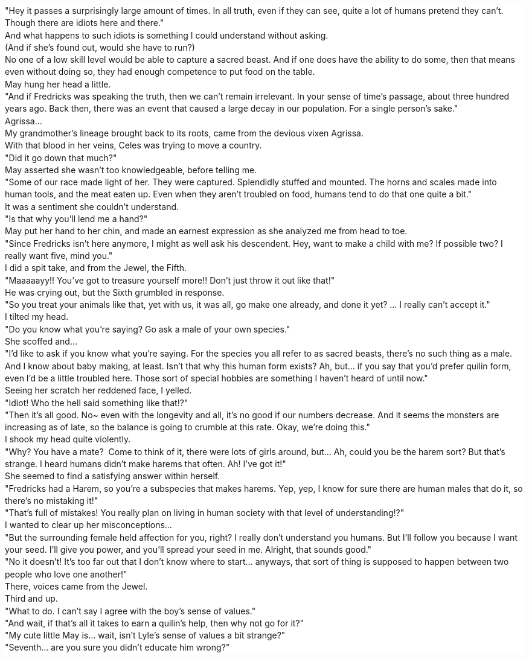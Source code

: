 "Hey it passes a surprisingly large amount of times. In all truth, even if they can see, quite a lot of humans pretend they can’t. Though there are idiots here and there."<br/>
And what happens to such idiots is something I could understand without asking.<br/>
(And if she’s found out, would she have to run?)<br/>
No one of a low skill level would be able to capture a sacred beast. And if one does have the ability to do some, then that means even without doing so, they had enough competence to put food on the table.<br/>
May hung her head a little.<br/>
"And if Fredricks was speaking the truth, then we can’t remain irrelevant. In your sense of time’s passage, about three hundred years ago. Back then, there was an event that caused a large decay in our population. For a single person’s sake."<br/>
Agrissa…<br/>
My grandmother’s lineage brought back to its roots, came from the devious vixen Agrissa.<br/>
With that blood in her veins, Celes was trying to move a country.<br/>
"Did it go down that much?"<br/>
May asserted she wasn’t too knowledgeable, before telling me.<br/>
"Some of our race made light of her. They were captured. Splendidly stuffed and mounted. The horns and scales made into human tools, and the meat eaten up. Even when they aren’t troubled on food, humans tend to do that one quite a bit."<br/>
It was a sentiment she couldn’t understand.<br/>
"Is that why you’ll lend me a hand?"<br/>
May put her hand to her chin, and made an earnest expression as she analyzed me from head to toe.<br/>
"Since Fredricks isn’t here anymore, I might as well ask his descendent. Hey, want to make a child with me? If possible two? I really want five, mind you."<br/>
I did a spit take, and from the Jewel, the Fifth.<br/>
"Maaaaayy!! You’ve got to treasure yourself more!! Don’t just throw it out like that!"<br/>
He was crying out, but the Sixth grumbled in response.<br/>
"So you treat your animals like that, yet with us, it was all, go make one already, and done it yet? … I really can’t accept it."<br/>
I tilted my head.<br/>
"Do you know what you’re saying? Go ask a male of your own species."<br/>
She scoffed and…<br/>
"I’d like to ask if you know what you’re saying. For the species you all refer to as sacred beasts, there’s no such thing as a male. And I know about baby making, at least. Isn’t that why this human form exists? Ah, but… if you say that you’d prefer quilin form, even I’d be a little troubled here. Those sort of special hobbies are something I haven’t heard of until now."<br/>
Seeing her scratch her reddened face, I yelled.<br/>
"Idiot! Who the hell said something like that!?"<br/>
"Then it’s all good. No~ even with the longevity and all, it’s no good if our numbers decrease. And it seems the monsters are increasing as of late, so the balance is going to crumble at this rate. Okay, we’re doing this."<br/>
I shook my head quite violently.<br/>
"Why? You have a mate?  Come to think of it, there were lots of girls around, but… Ah, could you be the harem sort? But that’s strange. I heard humans didn’t make harems that often. Ah! I’ve got it!"<br/>
She seemed to find a satisfying answer within herself.<br/>
"Fredricks had a Harem, so you’re a subspecies that makes harems. Yep, yep, I know for sure there are human males that do it, so there’s no mistaking it!"<br/>
"That’s full of mistakes! You really plan on living in human society with that level of understanding!?"<br/>
I wanted to clear up her misconceptions…<br/>
"But the surrounding female held affection for you, right? I really don’t understand you humans. But I’ll follow you because I want your seed. I’ll give you power, and you’ll spread your seed in me. Alright, that sounds good."<br/>
"No it doesn’t! It’s too far out that I don’t know where to start… anyways, that sort of thing is supposed to happen between two people who love one another!"<br/>
There, voices came from the Jewel.<br/>
Third and up.<br/>
"What to do. I can’t say I agree with the boy’s sense of values."<br/>
"And wait, if that’s all it takes to earn a quilin’s help, then why not go for it?"<br/>
"My cute little May is… wait, isn’t Lyle’s sense of values a bit strange?"<br/>
"Seventh… are you sure you didn’t educate him wrong?"<br/>